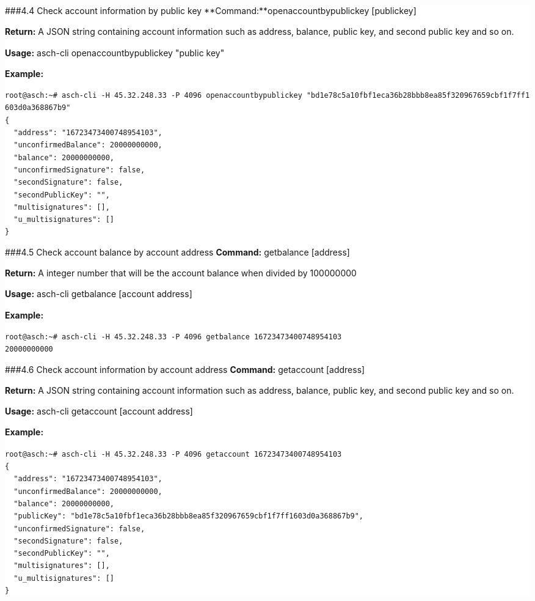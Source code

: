 ###4.4 Check account information by public key
**Command:**openaccountbypublickey [publickey]

**Return:** A JSON string containing  account information such as address, balance, public key, and second public key and so on.

**Usage:** asch-cli openaccountbypublickey "public key"

**Example:**

```
root@asch:~# asch-cli -H 45.32.248.33 -P 4096 openaccountbypublickey "bd1e78c5a10fbf1eca36b28bbb8ea85f320967659cbf1f7ff1603d0a368867b9"
{
  "address": "16723473400748954103",
  "unconfirmedBalance": 20000000000,
  "balance": 20000000000,
  "unconfirmedSignature": false,
  "secondSignature": false,
  "secondPublicKey": "",
  "multisignatures": [],
  "u_multisignatures": []
}
```

###4.5 Check account balance by account address
**Command:** getbalance [address]

**Return:** A integer number that will be the account balance when divided by 100000000

**Usage:** asch-cli getbalance [account address]

**Example:**

```
root@asch:~# asch-cli -H 45.32.248.33 -P 4096 getbalance 16723473400748954103
20000000000
```

###4.6 Check account information by account address 
**Command:** getaccount [address]

**Return:** A JSON string containing  account information such as address, balance, public key, and second public key and so on.

**Usage:** asch-cli getaccount [account address]

**Example:**

```
root@asch:~# asch-cli -H 45.32.248.33 -P 4096 getaccount 16723473400748954103
{
  "address": "16723473400748954103",
  "unconfirmedBalance": 20000000000,
  "balance": 20000000000,
  "publicKey": "bd1e78c5a10fbf1eca36b28bbb8ea85f320967659cbf1f7ff1603d0a368867b9",
  "unconfirmedSignature": false,
  "secondSignature": false,
  "secondPublicKey": "",
  "multisignatures": [],
  "u_multisignatures": []
}
```
